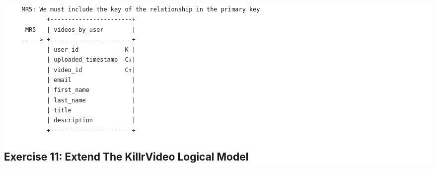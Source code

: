          MR5: We must include the key of the relationship in the primary key
                +-----------------------+
          MR5   | videos_by_user        |
         -----> +-----------------------+
                | user_id             K |
                | uploaded_timestamp  C↓|
                | video_id            C↑|
                | email                 |
                | first_name            |
                | last_name             |
                | title                 |
                | description           |
                +-----------------------+

## Exercise 11: Extend The KillrVideo Logical Model